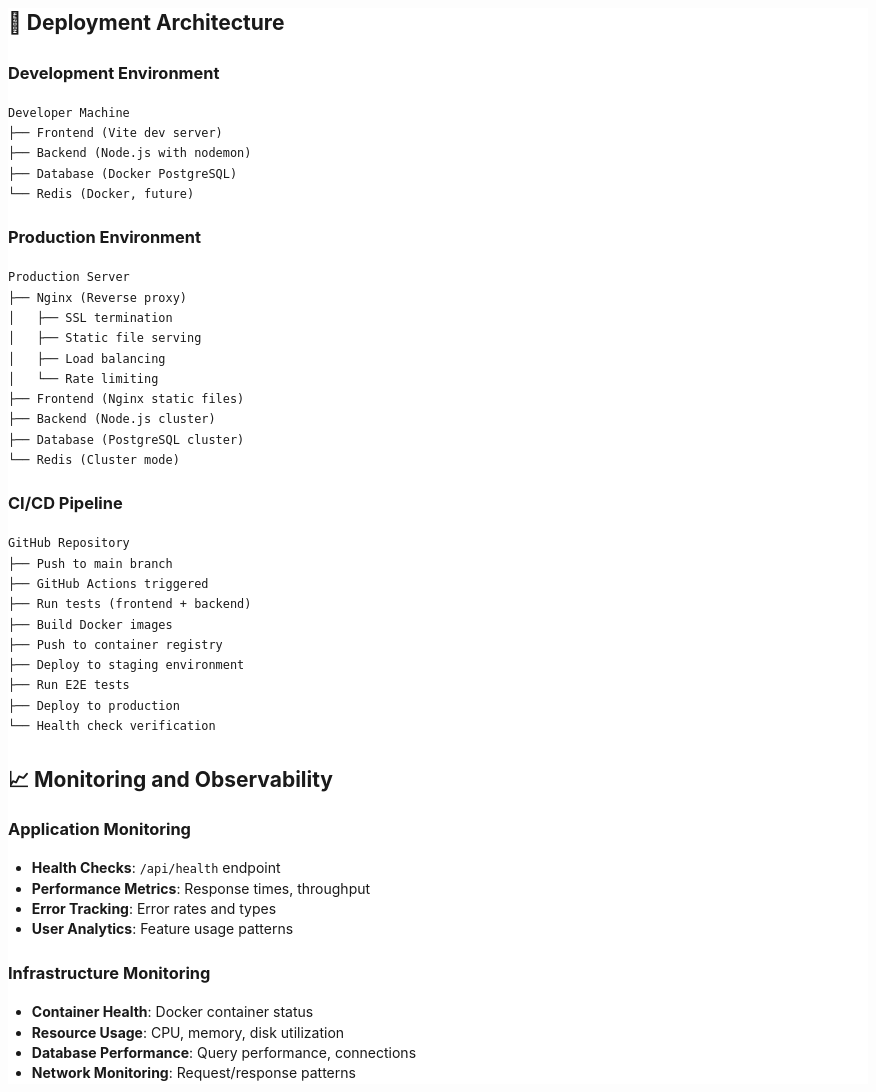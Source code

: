 ## 🚀 Deployment Architecture

### Development Environment
```
Developer Machine
├── Frontend (Vite dev server)
├── Backend (Node.js with nodemon)
├── Database (Docker PostgreSQL)
└── Redis (Docker, future)
```

### Production Environment
```
Production Server
├── Nginx (Reverse proxy)
│   ├── SSL termination
│   ├── Static file serving
│   ├── Load balancing
│   └── Rate limiting
├── Frontend (Nginx static files)
├── Backend (Node.js cluster)
├── Database (PostgreSQL cluster)
└── Redis (Cluster mode)
```

### CI/CD Pipeline
```
GitHub Repository
├── Push to main branch
├── GitHub Actions triggered
├── Run tests (frontend + backend)
├── Build Docker images
├── Push to container registry
├── Deploy to staging environment
├── Run E2E tests
├── Deploy to production
└── Health check verification
```

## 📈 Monitoring and Observability

### Application Monitoring
- **Health Checks**: `/api/health` endpoint
- **Performance Metrics**: Response times, throughput
- **Error Tracking**: Error rates and types
- **User Analytics**: Feature usage patterns

### Infrastructure Monitoring
- **Container Health**: Docker container status
- **Resource Usage**: CPU, memory, disk utilization
- **Database Performance**: Query performance, connections
- **Network Monitoring**: Request/response patterns
